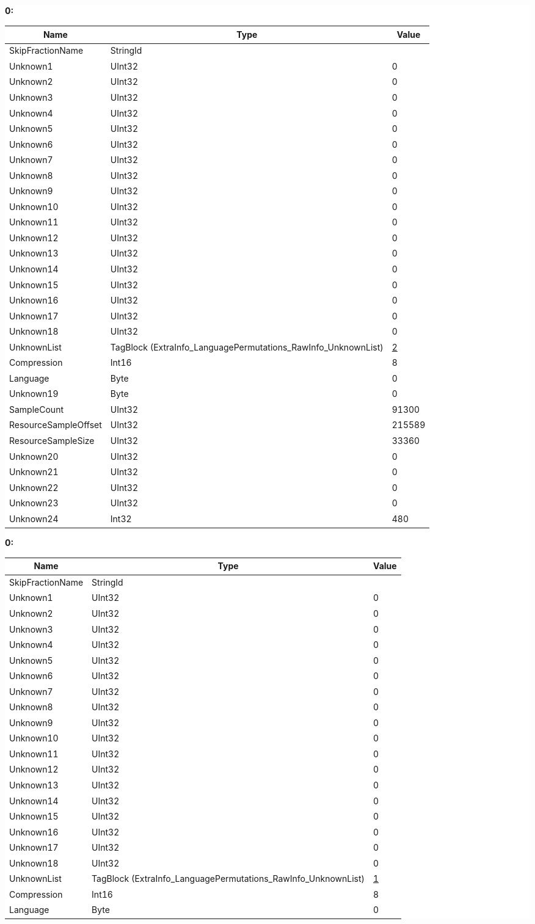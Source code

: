
**0:**

Name	| Type	| Value
---	|---	|---	|
SkipFractionName	|StringId	|
Unknown1	|UInt32	|0
Unknown2	|UInt32	|0
Unknown3	|UInt32	|0
Unknown4	|UInt32	|0
Unknown5	|UInt32	|0
Unknown6	|UInt32	|0
Unknown7	|UInt32	|0
Unknown8	|UInt32	|0
Unknown9	|UInt32	|0
Unknown10	|UInt32	|0
Unknown11	|UInt32	|0
Unknown12	|UInt32	|0
Unknown13	|UInt32	|0
Unknown14	|UInt32	|0
Unknown15	|UInt32	|0
Unknown16	|UInt32	|0
Unknown17	|UInt32	|0
Unknown18	|UInt32	|0
UnknownList	|TagBlock (ExtraInfo_LanguagePermutations_RawInfo_UnknownList)	|[2](#extrainfo_languagepermutations_rawinfo_unknownlist)
Compression	|Int16	|8
Language	|Byte	|0
Unknown19	|Byte	|0
SampleCount	|UInt32	|91300
ResourceSampleOffset	|UInt32	|215589
ResourceSampleSize	|UInt32	|33360
Unknown20	|UInt32	|0
Unknown21	|UInt32	|0
Unknown22	|UInt32	|0
Unknown23	|UInt32	|0
Unknown24	|Int32	|480


**0:**

Name	| Type	| Value
---	|---	|---	|
SkipFractionName	|StringId	|
Unknown1	|UInt32	|0
Unknown2	|UInt32	|0
Unknown3	|UInt32	|0
Unknown4	|UInt32	|0
Unknown5	|UInt32	|0
Unknown6	|UInt32	|0
Unknown7	|UInt32	|0
Unknown8	|UInt32	|0
Unknown9	|UInt32	|0
Unknown10	|UInt32	|0
Unknown11	|UInt32	|0
Unknown12	|UInt32	|0
Unknown13	|UInt32	|0
Unknown14	|UInt32	|0
Unknown15	|UInt32	|0
Unknown16	|UInt32	|0
Unknown17	|UInt32	|0
Unknown18	|UInt32	|0
UnknownList	|TagBlock (ExtraInfo_LanguagePermutations_RawInfo_UnknownList)	|[1](#extrainfo_languagepermutations_rawinfo_unknownlist)
Compression	|Int16	|8
Language	|Byte	|0